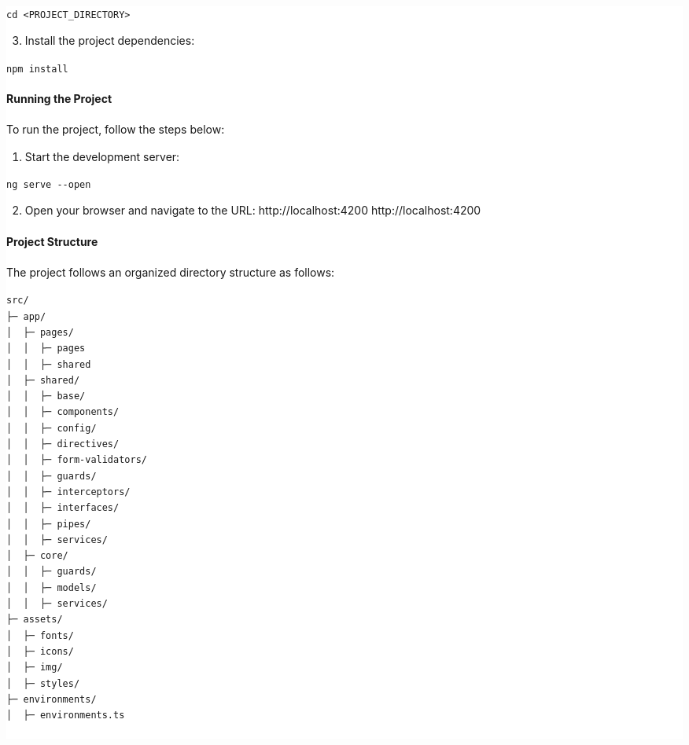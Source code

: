 ```
cd <PROJECT_DIRECTORY>
```

3. Install the project dependencies:

```
npm install
```

#### Running the Project

To run the project, follow the steps below:

1. Start the development server:

```
ng serve --open
```

2. Open your browser and navigate to the URL: http://localhost:4200
   http://localhost:4200

#### Project Structure

The project follows an organized directory structure as follows:

```
src/
├─ app/
│  ├─ pages/
│  │  ├─ pages
│  │  ├─ shared
│  ├─ shared/
│  │  ├─ base/
│  │  ├─ components/
│  │  ├─ config/
│  │  ├─ directives/
│  │  ├─ form-validators/
│  │  ├─ guards/
│  │  ├─ interceptors/
│  │  ├─ interfaces/
│  │  ├─ pipes/
│  │  ├─ services/
│  ├─ core/
│  │  ├─ guards/
│  │  ├─ models/
│  │  ├─ services/
├─ assets/
│  ├─ fonts/
│  ├─ icons/
│  ├─ img/
│  ├─ styles/
├─ environments/
│  ├─ environments.ts


```
